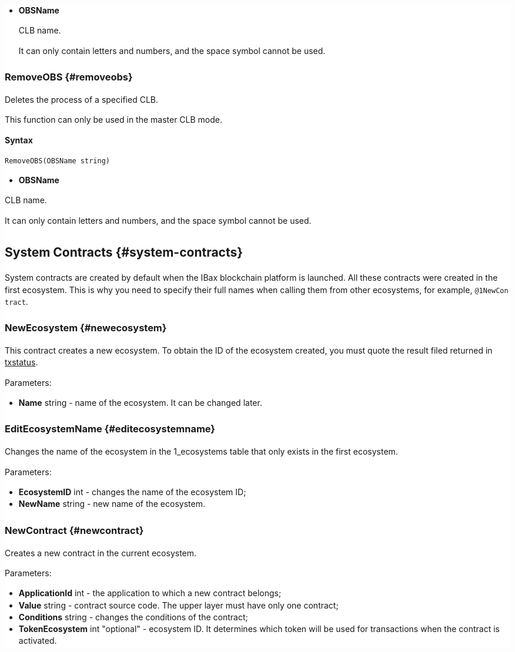 * **OBSName**

  CLB name.

  It can only contain letters and numbers, and the space symbol cannot be used.

### RemoveOBS {#removeobs}

Deletes the process of a specified CLB.

This function can only be used in the master CLB mode.

**Syntax**

```
RemoveOBS(OBSName string)

```

* **OBSName**

CLB name.

It can only contain letters and numbers, and the space symbol cannot be used.

## System Contracts {#system-contracts}

System contracts are created by default when the IBax blockchain platform is launched. All these contracts were created in the first ecosystem. This is why you need to specify their full names when calling them from other ecosystems, for example, `@1NewContract`.

### NewEcosystem {#newecosystem}

This contract creates a new ecosystem. To obtain the ID of the ecosystem created, you must quote the result filed returned in [txstatus](../reference/api2.md#txstatus).

Parameters:
  * **Name** string - name of the ecosystem. It can be changed later.

### EditEcosystemName {#editecosystemname}

Changes the name of the ecosystem in the 1_ecosystems table that only exists in the first ecosystem.

Parameters:
  * **EcosystemID** int - changes the name of the ecosystem ID;
  * **NewName** string - new name of the ecosystem.

### NewContract {#newcontract}

Creates a new contract in the current ecosystem.

Parameters:
  * **ApplicationId** int - the application to which a new contract belongs;
  * **Value** string - contract source code. The upper layer must have only one contract;
  * **Conditions** string - changes the conditions of the contract;
  * **TokenEcosystem** int "optional" - ecosystem ID. It determines which token will be used for transactions when the contract is activated.
